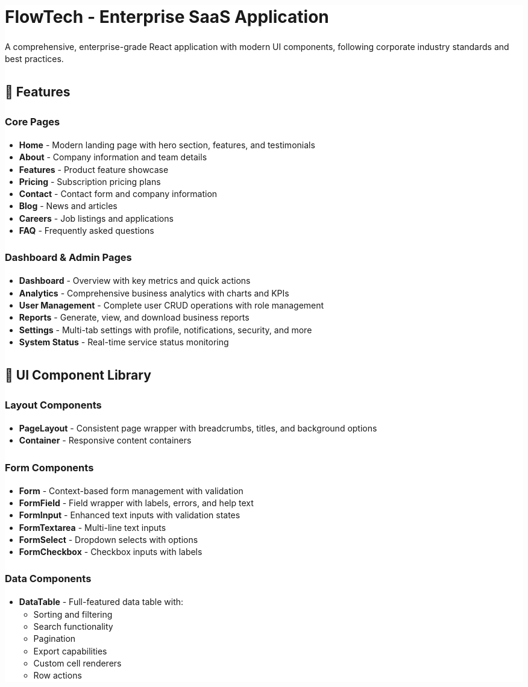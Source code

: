 # FlowTech - Enterprise SaaS Application

A comprehensive, enterprise-grade React application with modern UI components, following corporate industry standards and best practices.

## 🚀 Features

### Core Pages
- **Home** - Modern landing page with hero section, features, and testimonials
- **About** - Company information and team details
- **Features** - Product feature showcase
- **Pricing** - Subscription pricing plans
- **Contact** - Contact form and company information
- **Blog** - News and articles
- **Careers** - Job listings and applications
- **FAQ** - Frequently asked questions

### Dashboard & Admin Pages
- **Dashboard** - Overview with key metrics and quick actions
- **Analytics** - Comprehensive business analytics with charts and KPIs
- **User Management** - Complete user CRUD operations with role management
- **Reports** - Generate, view, and download business reports
- **Settings** - Multi-tab settings with profile, notifications, security, and more
- **System Status** - Real-time service status monitoring

## 🎨 UI Component Library

### Layout Components
- **PageLayout** - Consistent page wrapper with breadcrumbs, titles, and background options
- **Container** - Responsive content containers

### Form Components
- **Form** - Context-based form management with validation
- **FormField** - Field wrapper with labels, errors, and help text
- **FormInput** - Enhanced text inputs with validation states
- **FormTextarea** - Multi-line text inputs
- **FormSelect** - Dropdown selects with options
- **FormCheckbox** - Checkbox inputs with labels

### Data Components
- **DataTable** - Full-featured data table with:
  - Sorting and filtering
  - Search functionality
  - Pagination
  - Export capabilities
  - Custom cell renderers
  - Row actions
